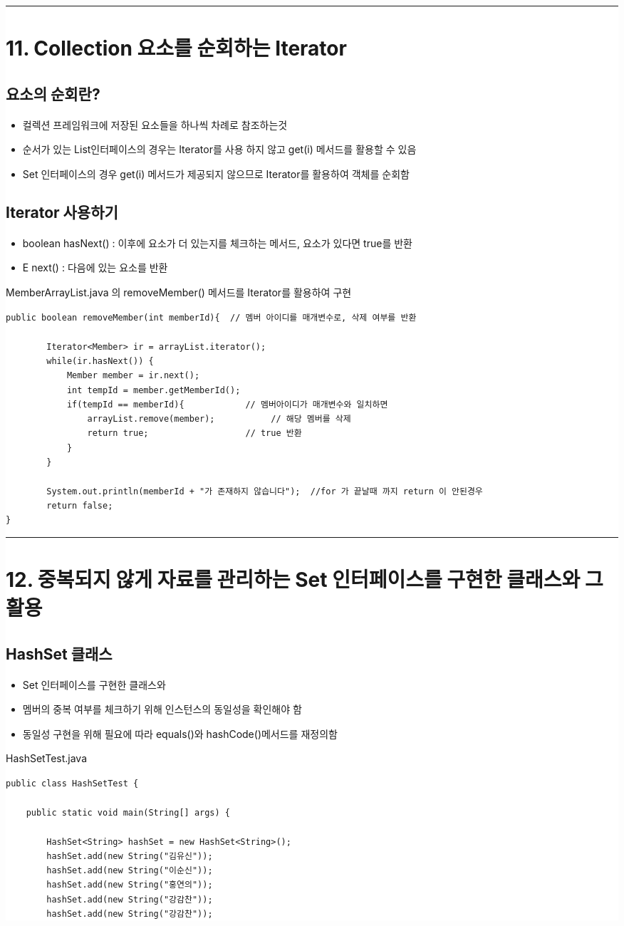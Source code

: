 
----------

# 11. Collection 요소를 순회하는 Iterator

## 요소의 순회란?

- 컬렉션 프레임워크에 저장된 요소들을 하나씩 차례로 참조하는것

- 순서가 있는 List인터페이스의 경우는 Iterator를 사용 하지 않고 get(i) 메서드를 활용할 수 있음

- Set 인터페이스의 경우 get(i) 메서드가 제공되지 않으므로 Iterator를 활용하여 객체를 순회함

## Iterator 사용하기

- boolean hasNext() : 이후에 요소가 더 있는지를 체크하는 메서드, 요소가 있다면 true를 반환

- E next() : 다음에 있는 요소를 반환

MemberArrayList.java 의 removeMember() 메서드를 Iterator를 활용하여 구현
```
public boolean removeMember(int memberId){  // 멤버 아이디를 매개변수로, 삭제 여부를 반환

		Iterator<Member> ir = arrayList.iterator();
		while(ir.hasNext()) {
			Member member = ir.next();
			int tempId = member.getMemberId();
			if(tempId == memberId){            // 멤버아이디가 매개변수와 일치하면
				arrayList.remove(member);           // 해당 멤버를 삭제
				return true;                   // true 반환
			}
		}

		System.out.println(memberId + "가 존재하지 않습니다");  //for 가 끝날때 까지 return 이 안된경우
		return false;                   
}
```



-----------

# 12. 중복되지 않게 자료를 관리하는 Set 인터페이스를 구현한 클래스와 그 활용

## HashSet 클래스

- Set 인터페이스를 구현한 클래스와

- 멤버의 중복 여부를 체크하기 위해 인스턴스의 동일성을 확인해야 함

- 동일성 구현을 위해 필요에 따라 equals()와 hashCode()메서드를 재정의함


HashSetTest.java
```
public class HashSetTest {

	public static void main(String[] args) {

		HashSet<String> hashSet = new HashSet<String>();
		hashSet.add(new String("김유신"));
		hashSet.add(new String("이순신"));
		hashSet.add(new String("홍연의"));
		hashSet.add(new String("강감찬"));
		hashSet.add(new String("강감찬"));

```